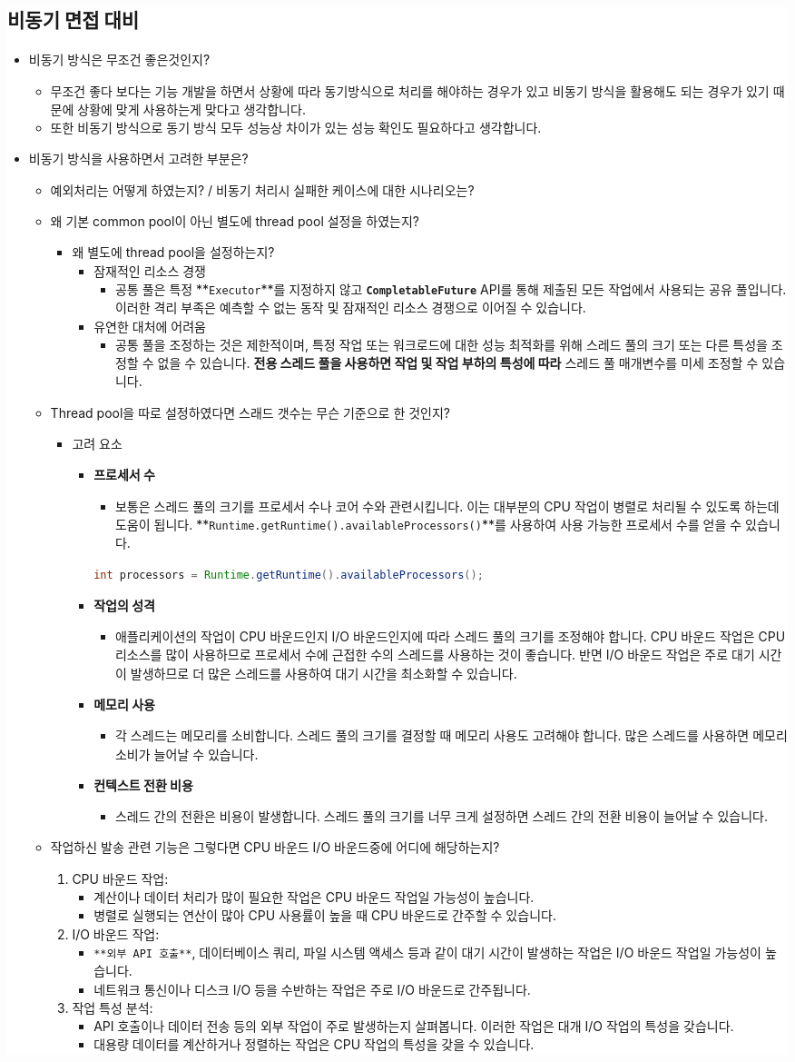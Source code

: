 ## 비동기 면접 대비

- 비동기 방식은 무조건 좋은것인지?

  - 무조건 좋다 보다는  기능 개발을 하면서 상황에 따라 동기방식으로 처리를 해야하는 경우가 있고 비동기 방식을 활용해도 되는 경우가 있기 때문에 상황에 맞게 사용하는게 맞다고 생각합니다.
  - 또한 비동기 방식으로 동기 방식 모두 성능상 차이가 있는 성능 확인도 필요하다고 생각합니다.

- 비동기 방식을 사용하면서 고려한 부분은?

  - 예외처리는 어떻게 하였는지? / 비동기 처리시 실패한 케이스에 대한 시나리오는?

  - 왜 기본 common pool이 아닌 별도에 thread pool 설정을 하였는지?

    - 왜 별도에 thread pool을 설정하는지?
      - 잠재적인 리소스 경쟁
        - 공통 풀은 특정 **`Executor`**를 지정하지 않고 **`CompletableFuture`** API를 통해 제출된 모든 작업에서 사용되는 공유 풀입니다. 이러한 격리 부족은 예측할 수 없는 동작 및 잠재적인 리소스 경쟁으로 이어질 수 있습니다.
      - 유연한 대처에 어려움
        - 공통 풀을 조정하는 것은 제한적이며, 특정 작업 또는 워크로드에 대한 성능 최적화를 위해 스레드 풀의 크기 또는 다른 특성을 조정할 수 없을 수 있습니다. **전용 스레드 풀을 사용하면 작업 및 작업 부하의 특성에 따라** 스레드 풀 매개변수를 미세 조정할 수 있습니다.

  - Thread pool을 따로 설정하였다면 스래드 갯수는 무슨 기준으로 한 것인지?

    - 고려 요소

      - **프로세서 수**

        - 보통은 스레드 풀의 크기를 프로세서 수나 코어 수와 관련시킵니다. 이는 대부분의 CPU 작업이 병렬로 처리될 수 있도록 하는데 도움이 됩니다. **`Runtime.getRuntime().availableProcessors()`**를 사용하여 사용 가능한 프로세서 수를 얻을 수 있습니다.

        ```java
        int processors = Runtime.getRuntime().availableProcessors();
        ```

      - **작업의 성격**

        - 애플리케이션의 작업이 CPU 바운드인지 I/O 바운드인지에 따라 스레드 풀의 크기를 조정해야 합니다. CPU 바운드 작업은 CPU 리소스를 많이 사용하므로 프로세서 수에 근접한 수의 스레드를 사용하는 것이 좋습니다. 반면 I/O 바운드 작업은 주로 대기 시간이 발생하므로 더 많은 스레드를 사용하여 대기 시간을 최소화할 수 있습니다.

      - **메모리 사용**

        - 각 스레드는 메모리를 소비합니다. 스레드 풀의 크기를 결정할 때 메모리 사용도 고려해야 합니다. 많은 스레드를 사용하면 메모리 소비가 늘어날 수 있습니다.

      - **컨텍스트 전환 비용**

        - 스레드 간의 전환은 비용이 발생합니다. 스레드 풀의 크기를 너무 크게 설정하면 스레드 간의 전환 비용이 늘어날 수 있습니다.

  - 작업하신 발송 관련 기능은 그렇다면 CPU 바운드  I/O 바운드중에 어디에 해당하는지?

    1. CPU 바운드 작업:
       - 계산이나 데이터 처리가 많이 필요한 작업은 CPU 바운드 작업일 가능성이 높습니다.
       - 병렬로 실행되는 연산이 많아 CPU 사용률이 높을 때 CPU 바운드로 간주할 수 있습니다.
    2. I/O 바운드 작업:
       - `**외부 API 호출**`, 데이터베이스 쿼리, 파일 시스템 액세스 등과 같이 대기 시간이 발생하는 작업은 I/O 바운드 작업일 가능성이 높습니다.
       - 네트워크 통신이나 디스크 I/O 등을 수반하는 작업은 주로 I/O 바운드로 간주됩니다.
    3. 작업 특성 분석:
       - API 호출이나 데이터 전송 등의 외부 작업이 주로 발생하는지 살펴봅니다. 이러한 작업은 대개 I/O 작업의 특성을 갖습니다.
       - 대용량 데이터를 계산하거나 정렬하는 작업은 CPU 작업의 특성을 갖을 수 있습니다.
